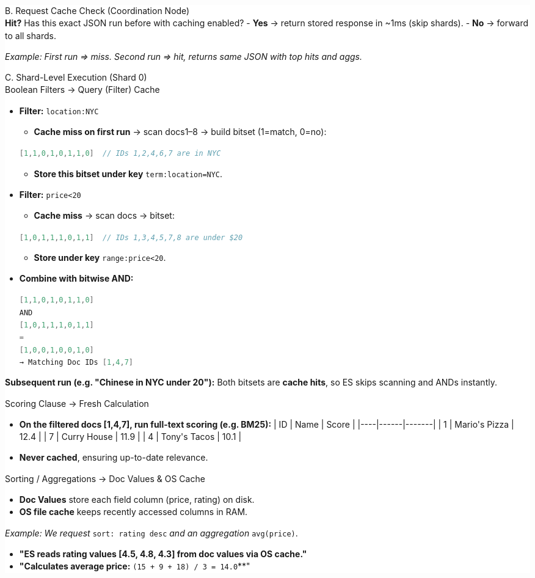 B. Request Cache Check (Coordination Node)  
**Hit?** Has this exact JSON run before with caching enabled?
    - **Yes** → return stored response in ~1ms (skip shards).
    - **No** → forward to all shards.

*Example: First run ⇒ miss. Second run ⇒ hit, returns same JSON with top hits and aggs.*

C. Shard-Level Execution (Shard 0)  
Boolean Filters → Query (Filter) Cache  
- **Filter:** `location:NYC`
    - **Cache miss on first run** → scan docs1–8 → build bitset (1=match, 0=no):
  
    ```csharp
    [1,1,0,1,0,1,1,0]  // IDs 1,2,4,6,7 are in NYC
    ```
  - **Store this bitset under key** `term:location=NYC`.
- **Filter:** `price<20`
    - **Cache miss** → scan docs → bitset:
  
    ```csharp
    [1,0,1,1,1,0,1,1]  // IDs 1,3,4,5,7,8 are under $20
    ```
    - **Store under key** `range:price<20`.

- **Combine with bitwise AND:**
    ```csharp
    [1,1,0,1,0,1,1,0]
    AND
    [1,0,1,1,1,0,1,1]
    =
    [1,0,0,1,0,0,1,0]
    → Matching Doc IDs [1,4,7]
    ```

**Subsequent run (e.g. "Chinese in NYC under 20"):**
Both bitsets are **cache hits**, so ES skips scanning and ANDs instantly.

Scoring Clause → Fresh Calculation
- **On the filtered docs [1,4,7], run full-text scoring (e.g. BM25):**
| ID | Name | Score |
|----|------|-------|
| 1 | Mario's Pizza | 12.4 |
| 7 | Curry House | 11.9 |
| 4 | Tony's Tacos | 10.1 |

- **Never cached**, ensuring up-to-date relevance.

Sorting / Aggregations → Doc Values & OS Cache
- **Doc Values** store each field column (price, rating) on disk.
- **OS file cache** keeps recently accessed columns in RAM.

*Example: We request* `sort: rating desc` *and an aggregation* `avg(price)`.
- **"ES reads rating values [4.5, 4.8, 4.3] from doc values via OS cache."**
- **"Calculates average price:** `(15 + 9 + 18) / 3 = 14.0`**"

